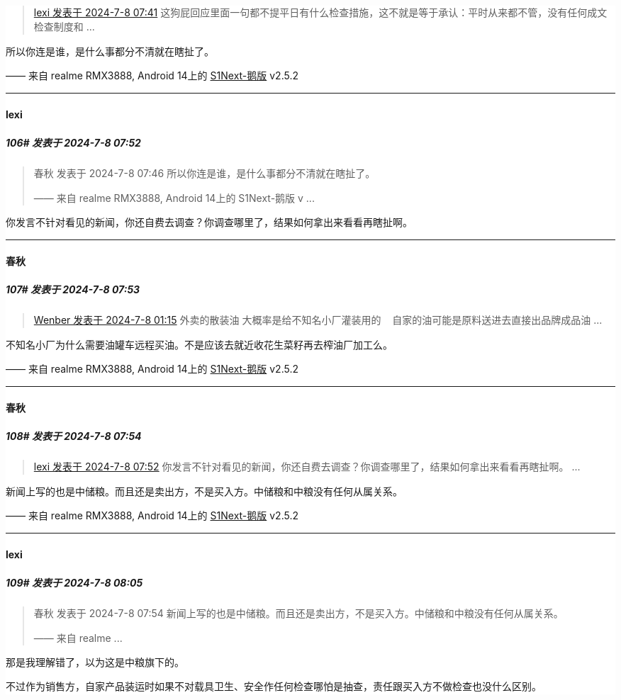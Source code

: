 <blockquote><a href="httphttps://bbs.saraba1st.com/2b/forum.php?mod=redirect&amp;goto=findpost&amp;pid=65516277&amp;ptid=2190489" target="_blank">lexi 发表于 2024-7-8 07:41</a>
这狗屁回应里面一句都不提平日有什么检查措施，这不就是等于承认：平时从来都不管，没有任何成文检查制度和 ...</blockquote>
所以你连是谁，是什么事都分不清就在瞎扯了。

—— 来自 realme RMX3888, Android 14上的 [S1Next-鹅版](https://github.com/ykrank/S1-Next/releases) v2.5.2


*****

####  lexi  
##### 106#       发表于 2024-7-8 07:52

<blockquote>春秋 发表于 2024-7-8 07:46
所以你连是谁，是什么事都分不清就在瞎扯了。

—— 来自 realme RMX3888, Android 14上的 S1Next-鹅版 v ...</blockquote>
你发言不针对看见的新闻，你还自费去调查？你调查哪里了，结果如何拿出来看看再瞎扯啊。

*****

####  春秋  
##### 107#       发表于 2024-7-8 07:53

<blockquote><a href="httphttps://bbs.saraba1st.com/2b/forum.php?mod=redirect&amp;goto=findpost&amp;pid=65515620&amp;ptid=2190489" target="_blank">Wenber 发表于 2024-7-8 01:15</a>
外卖的散装油 大概率是给不知名小厂灌装用的    自家的油可能是原料送进去直接出品牌成品油 ...</blockquote>
不知名小厂为什么需要油罐车远程买油。不是应该去就近收花生菜籽再去榨油厂加工么。

—— 来自 realme RMX3888, Android 14上的 [S1Next-鹅版](https://github.com/ykrank/S1-Next/releases) v2.5.2

*****

####  春秋  
##### 108#       发表于 2024-7-8 07:54

<blockquote><a href="httphttps://bbs.saraba1st.com/2b/forum.php?mod=redirect&amp;goto=findpost&amp;pid=65516321&amp;ptid=2190489" target="_blank">lexi 发表于 2024-7-8 07:52</a>
你发言不针对看见的新闻，你还自费去调查？你调查哪里了，结果如何拿出来看看再瞎扯啊。 ...</blockquote>
新闻上写的也是中储粮。而且还是卖出方，不是买入方。中储粮和中粮没有任何从属关系。

—— 来自 realme RMX3888, Android 14上的 [S1Next-鹅版](https://github.com/ykrank/S1-Next/releases) v2.5.2


*****

####  lexi  
##### 109#       发表于 2024-7-8 08:05

<blockquote>春秋 发表于 2024-7-8 07:54
新闻上写的也是中储粮。而且还是卖出方，不是买入方。中储粮和中粮没有任何从属关系。

—— 来自 realme ...</blockquote>
那是我理解错了，以为这是中粮旗下的。

不过作为销售方，自家产品装运时如果不对载具卫生、安全作任何检查哪怕是抽查，责任跟买入方不做检查也没什么区别。
